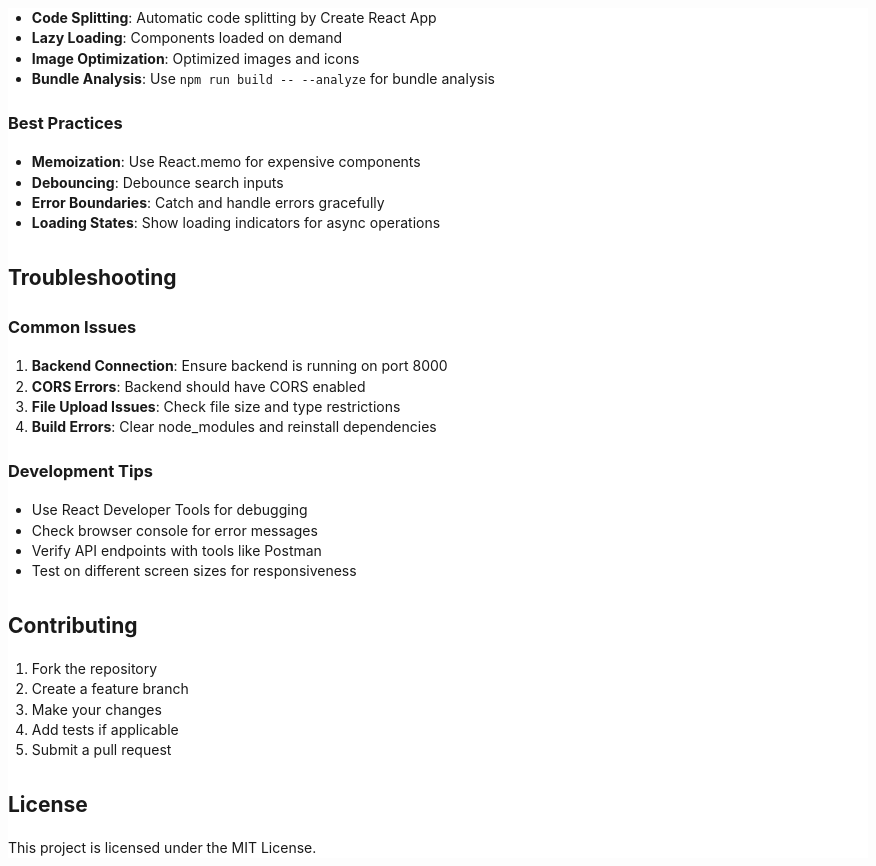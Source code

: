 - **Code Splitting**: Automatic code splitting by Create React App
- **Lazy Loading**: Components loaded on demand
- **Image Optimization**: Optimized images and icons
- **Bundle Analysis**: Use `npm run build -- --analyze` for bundle analysis

### Best Practices

- **Memoization**: Use React.memo for expensive components
- **Debouncing**: Debounce search inputs
- **Error Boundaries**: Catch and handle errors gracefully
- **Loading States**: Show loading indicators for async operations

## Troubleshooting

### Common Issues

1. **Backend Connection**: Ensure backend is running on port 8000
2. **CORS Errors**: Backend should have CORS enabled
3. **File Upload Issues**: Check file size and type restrictions
4. **Build Errors**: Clear node_modules and reinstall dependencies

### Development Tips

- Use React Developer Tools for debugging
- Check browser console for error messages
- Verify API endpoints with tools like Postman
- Test on different screen sizes for responsiveness

## Contributing

1. Fork the repository
2. Create a feature branch
3. Make your changes
4. Add tests if applicable
5. Submit a pull request

## License

This project is licensed under the MIT License.